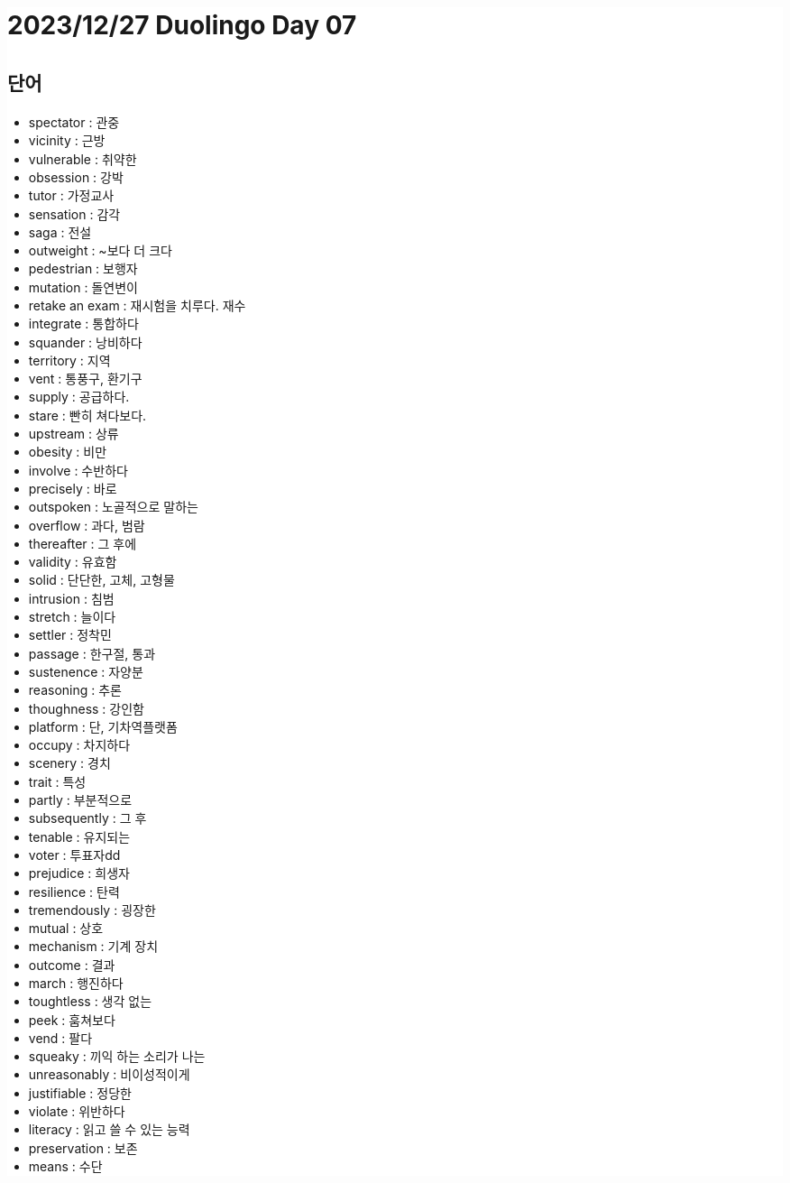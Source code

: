 # 2023/12/27 Duolingo Day 07

## 단어

- spectator : 관중
- vicinity : 근방
- vulnerable : 취약한
- obsession : 강박
- tutor : 가정교사
- sensation : 감각
- saga : 전설
- outweight : ~보다 더 크다
- pedestrian : 보행자
- mutation : 돌연변이
- retake an exam : 재시험을 치루다. 재수
- integrate : 통합하다
- squander : 낭비하다
- territory : 지역
- vent : 통풍구, 환기구
- supply : 공급하다.
- stare : 빤히 쳐다보다.
- upstream : 상류
- obesity : 비만
- involve : 수반하다
- precisely : 바로
- outspoken : 노골적으로 말하는
- overflow : 과다, 범람
- thereafter : 그 후에
- validity : 유효함
- solid : 단단한, 고체, 고형물
- intrusion : 침범
- stretch : 늘이다
- settler : 정착민
- passage : 한구절, 통과
- sustenence : 자양분
- reasoning : 추론
- thoughness : 강인함
- platform : 단, 기차역플랫폼
- occupy : 차지하다
- scenery : 경치
- trait : 특성
- partly : 부분적으로
- subsequently : 그 후
- tenable : 유지되는
- voter : 투표자dd
- prejudice : 희생자
- resilience : 탄력
- tremendously : 굉장한
- mutual : 상호
- mechanism : 기계 장치
- outcome : 결과
- march : 행진하다
- toughtless : 생각 없는
- peek : 훔쳐보다
- vend : 팔다
- squeaky : 끼익 하는 소리가 나는
- unreasonably : 비이성적이게
- justifiable : 정당한
- violate : 위반하다
- literacy : 읽고 쓸 수 있는 능력
- preservation : 보존
- means : 수단